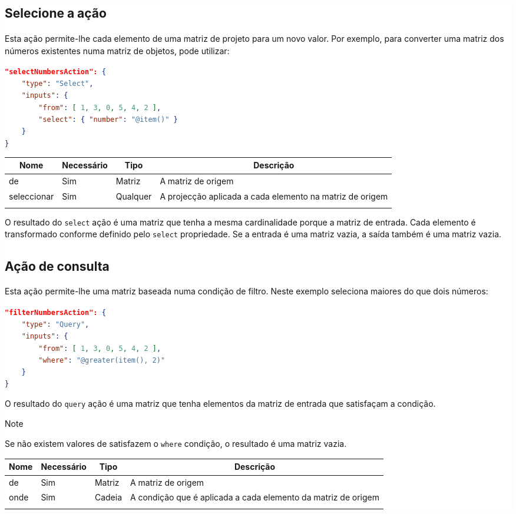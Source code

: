 ## <a name="select-action"></a>Selecione a ação

Esta ação permite-lhe cada elemento de uma matriz de projeto para um novo valor.
Por exemplo, para converter uma matriz dos números existentes numa matriz de objetos, pode utilizar:

```json
"selectNumbersAction": {
    "type": "Select",
    "inputs": {
        "from": [ 1, 3, 0, 5, 4, 2 ],
        "select": { "number": "@item()" }
    }
}
```

| Nome | Necessário | Tipo | Descrição | 
| ---- | -------- | ---- | ----------- | 
| de | Sim | Matriz | A matriz de origem |
| seleccionar | Sim | Qualquer | A projecção aplicada a cada elemento na matriz de origem |
||||| 

O resultado do `select` ação é uma matriz que tenha a mesma cardinalidade porque a matriz de entrada. Cada elemento é transformado conforme definido pelo `select` propriedade. Se a entrada é uma matriz vazia, a saída também é uma matriz vazia.

## <a name="query-action"></a>Ação de consulta

Esta ação permite-lhe uma matriz baseada numa condição de filtro. Neste exemplo seleciona maiores do que dois números:

```json
"filterNumbersAction": {
    "type": "Query",
    "inputs": {
        "from": [ 1, 3, 0, 5, 4, 2 ],
        "where": "@greater(item(), 2)"
    }
}
```

O resultado do `query` ação é uma matriz que tenha elementos da matriz de entrada que satisfaçam a condição.

> [!NOTE]
> Se não existem valores de satisfazem o `where` condição, o resultado é uma matriz vazia.

| Nome | Necessário | Tipo | Descrição | 
| ---- | -------- | ---- | ----------- | 
| de | Sim | Matriz | A matriz de origem |
| onde | Sim | Cadeia | A condição que é aplicada a cada elemento da matriz de origem |
||||| 
